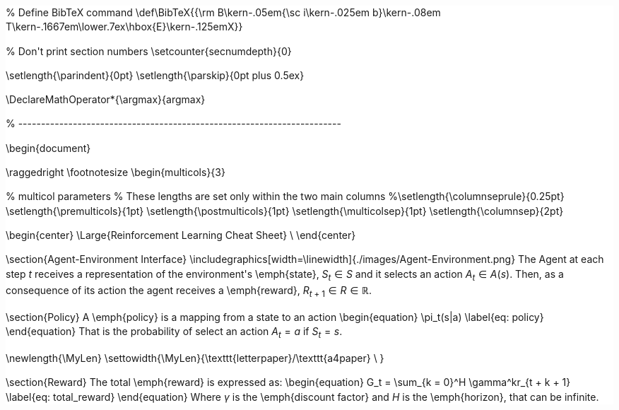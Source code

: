 % Define BibTeX command
\def\BibTeX{{\rm B\kern-.05em{\sc i\kern-.025em b}\kern-.08em
    T\kern-.1667em\lower.7ex\hbox{E}\kern-.125emX}}

% Don't print section numbers
\setcounter{secnumdepth}{0}


\setlength{\parindent}{0pt}
\setlength{\parskip}{0pt plus 0.5ex}

\DeclareMathOperator*{\argmax}{argmax}

% -----------------------------------------------------------------------

\begin{document}

\raggedright
\footnotesize
\begin{multicols}{3}

% multicol parameters
% These lengths are set only within the two main columns
%\setlength{\columnseprule}{0.25pt}
\setlength{\premulticols}{1pt}
\setlength{\postmulticols}{1pt}
\setlength{\multicolsep}{1pt}
\setlength{\columnsep}{2pt}

\begin{center}
     \Large{Reinforcement Learning Cheat Sheet} \\
\end{center}

\section{Agent-Environment Interface}
\includegraphics[width=\linewidth]{./images/Agent-Environment.png}
The Agent at each step $t$ receives a representation of the environment's \emph{state}, $S_t \in S$ and it selects an action $A_t \in A(s)$. Then, as a consequence of its action the agent receives a \emph{reward}, $R_{t + 1} \in R \in \mathbb{R}$.

\section{Policy}
A \emph{policy} is a mapping from a state to an action
\begin{equation}
\pi_t(s|a)
\label{eq: policy}
\end{equation}
That is the probability of select an action $A_t = a$ if $S_t = s$.

\newlength{\MyLen}
\settowidth{\MyLen}{\texttt{letterpaper}/\texttt{a4paper} \ }


\section{Reward}
The total \emph{reward} is expressed as:
\begin{equation}
G_t = \sum_{k = 0}^H \gamma^kr_{t + k + 1}
\label{eq: total_reward}
\end{equation}
Where $\gamma$ is the \emph{discount factor} and $H$ is the \emph{horizon}, that can be infinite.
